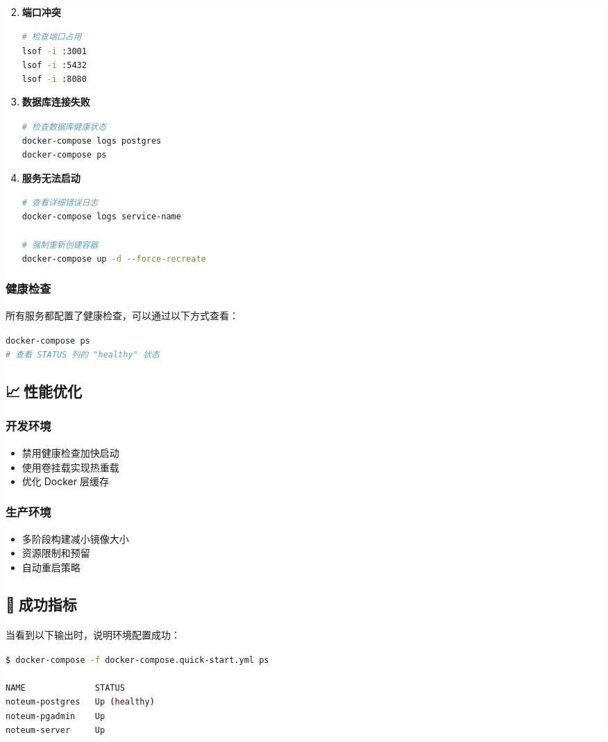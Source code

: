 2. **端口冲突**

   ```bash
   # 检查端口占用
   lsof -i :3001
   lsof -i :5432
   lsof -i :8080
   ```

3. **数据库连接失败**

   ```bash
   # 检查数据库健康状态
   docker-compose logs postgres
   docker-compose ps
   ```

4. **服务无法启动**

   ```bash
   # 查看详细错误日志
   docker-compose logs service-name

   # 强制重新创建容器
   docker-compose up -d --force-recreate
   ```

### 健康检查

所有服务都配置了健康检查，可以通过以下方式查看：

```bash
docker-compose ps
# 查看 STATUS 列的 "healthy" 状态
```

## 📈 性能优化

### 开发环境

- 禁用健康检查加快启动
- 使用卷挂载实现热重载
- 优化 Docker 层缓存

### 生产环境

- 多阶段构建减小镜像大小
- 资源限制和预留
- 自动重启策略

## 🎉 成功指标

当看到以下输出时，说明环境配置成功：

```bash
$ docker-compose -f docker-compose.quick-start.yml ps

NAME              STATUS
noteum-postgres   Up (healthy)
noteum-pgadmin    Up
noteum-server     Up
```
